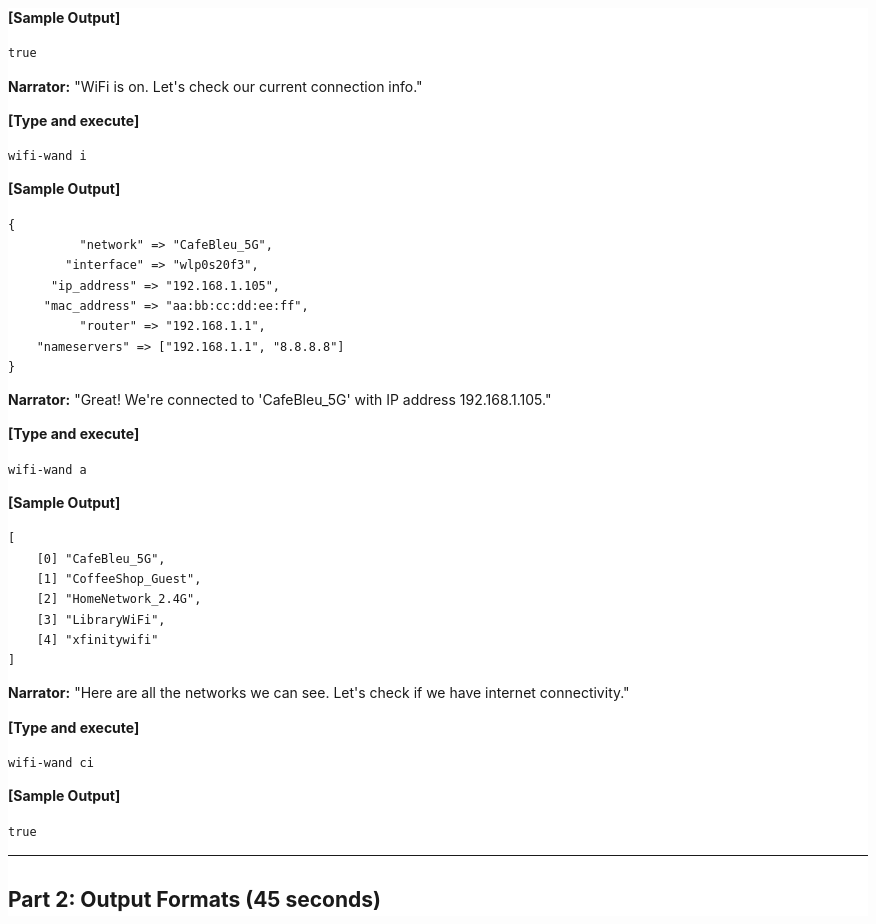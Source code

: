 **[Sample Output]**
```
true
```

**Narrator:** "WiFi is on. Let's check our current connection info."

**[Type and execute]**
```bash
wifi-wand i
```

**[Sample Output]**
```
{
          "network" => "CafeBleu_5G",
        "interface" => "wlp0s20f3",
      "ip_address" => "192.168.1.105",
     "mac_address" => "aa:bb:cc:dd:ee:ff",
          "router" => "192.168.1.1",
    "nameservers" => ["192.168.1.1", "8.8.8.8"]
}
```

**Narrator:** "Great! We're connected to 'CafeBleu_5G' with IP address 192.168.1.105."

**[Type and execute]**
```bash
wifi-wand a
```

**[Sample Output]**
```
[
    [0] "CafeBleu_5G",
    [1] "CoffeeShop_Guest", 
    [2] "HomeNetwork_2.4G",
    [3] "LibraryWiFi",
    [4] "xfinitywifi"
]
```

**Narrator:** "Here are all the networks we can see. Let's check if we have internet connectivity."

**[Type and execute]**
```bash
wifi-wand ci
```

**[Sample Output]**
```
true
```

---

## Part 2: Output Formats (45 seconds)
